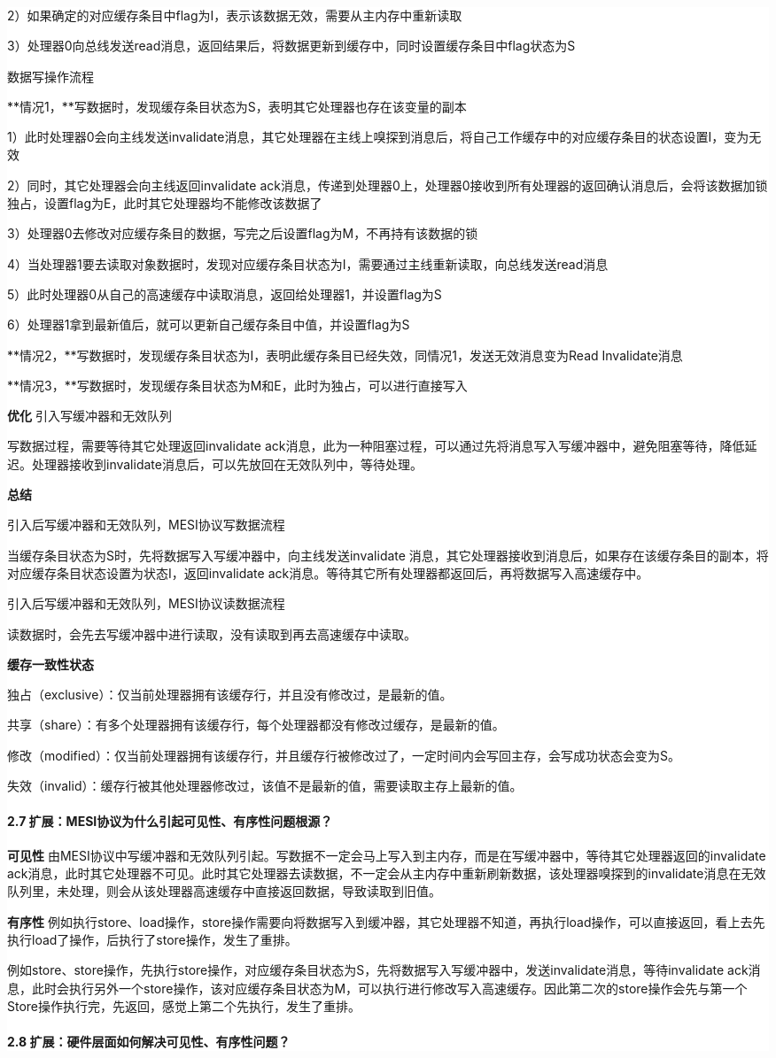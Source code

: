 2）如果确定的对应缓存条目中flag为I，表示该数据无效，需要从主内存中重新读取

3）处理器0向总线发送read消息，返回结果后，将数据更新到缓存中，同时设置缓存条目中flag状态为S

数据写操作流程

**情况1，**写数据时，发现缓存条目状态为S，表明其它处理器也存在该变量的副本

1）此时处理器0会向主线发送invalidate消息，其它处理器在主线上嗅探到消息后，将自己工作缓存中的对应缓存条目的状态设置I，变为无效

2）同时，其它处理器会向主线返回invalidate ack消息，传递到处理器0上，处理器0接收到所有处理器的返回确认消息后，会将该数据加锁独占，设置flag为E，此时其它处理器均不能修改该数据了

3）处理器0去修改对应缓存条目的数据，写完之后设置flag为M，不再持有该数据的锁

4）当处理器1要去读取对象数据时，发现对应缓存条目状态为I，需要通过主线重新读取，向总线发送read消息

5）此时处理器0从自己的高速缓存中读取消息，返回给处理器1，并设置flag为S 

6）处理器1拿到最新值后，就可以更新自己缓存条目中值，并设置flag为S 

**情况2，**写数据时，发现缓存条目状态为I，表明此缓存条目已经失效，同情况1，发送无效消息变为Read Invalidate消息

**情况3，**写数据时，发现缓存条目状态为M和E，此时为独占，可以进行直接写入

**优化** 引入写缓冲器和无效队列

写数据过程，需要等待其它处理返回invalidate ack消息，此为一种阻塞过程，可以通过先将消息写入写缓冲器中，避免阻塞等待，降低延迟。处理器接收到invalidate消息后，可以先放回在无效队列中，等待处理。

**总结**

引入后写缓冲器和无效队列，MESI协议写数据流程

当缓存条目状态为S时，先将数据写入写缓冲器中，向主线发送invalidate 消息，其它处理器接收到消息后，如果存在该缓存条目的副本，将对应缓存条目状态设置为状态I，返回invalidate ack消息。等待其它所有处理器都返回后，再将数据写入高速缓存中。

引入后写缓冲器和无效队列，MESI协议读数据流程

读数据时，会先去写缓冲器中进行读取，没有读取到再去高速缓存中读取。

**缓存一致性状态**

独占（exclusive）：仅当前处理器拥有该缓存行，并且没有修改过，是最新的值。

共享（share）：有多个处理器拥有该缓存行，每个处理器都没有修改过缓存，是最新的值。

修改（modified）：仅当前处理器拥有该缓存行，并且缓存行被修改过了，一定时间内会写回主存，会写成功状态会变为S。

失效（invalid）：缓存行被其他处理器修改过，该值不是最新的值，需要读取主存上最新的值。

#### 2.7 扩展：MESI协议为什么引起可见性、有序性问题根源？

**可见性** 由MESI协议中写缓冲器和无效队列引起。写数据不一定会马上写入到主内存，而是在写缓冲器中，等待其它处理器返回的invalidate ack消息，此时其它处理器不可见。此时其它处理器去读数据，不一定会从主内存中重新刷新数据，该处理器嗅探到的invalidate消息在无效队列里，未处理，则会从该处理器高速缓存中直接返回数据，导致读取到旧值。

**有序性** 例如执行store、load操作，store操作需要向将数据写入到缓冲器，其它处理器不知道，再执行load操作，可以直接返回，看上去先执行load了操作，后执行了store操作，发生了重排。

例如store、store操作，先执行store操作，对应缓存条目状态为S，先将数据写入写缓冲器中，发送invalidate消息，等待invalidate ack消息，此时会执行另外一个store操作，该对应缓存条目状态为M，可以执行进行修改写入高速缓存。因此第二次的store操作会先与第一个Store操作执行完，先返回，感觉上第二个先执行，发生了重排。

#### 2.8 扩展：硬件层面如何解决可见性、有序性问题？
